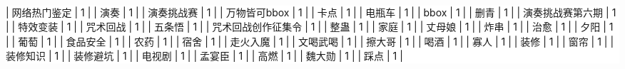 | 网络热门鉴定 | 1 |
| 演奏 | 1 |
| 演奏挑战赛 | 1 |
| 万物皆可bbox | 1 |
| 卡点 | 1 |
| 电瓶车 | 1 |
| bbox | 1 |
| 删青 | 1 |
| 演奏挑战赛第六期 | 1 |
| 特效变装 | 1 |
| 咒术回战 | 1 |
| 五条悟 | 1 |
| 咒术回战创作征集令 | 1 |
| 整蛊 | 1 |
| 家庭 | 1 |
| 丈母娘 | 1 |
| 炸串 | 1 |
| 治愈 | 1 |
| 夕阳 | 1 |
| 葡萄 | 1 |
| 食品安全 | 1 |
| 农药 | 1 |
| 宿舍 | 1 |
| 走火入魔 | 1 |
| 文喝武喝 | 1 |
| 擦大哥 | 1 |
| 喝酒 | 1 |
| 寡人 | 1 |
| 装修 | 1 |
| 窗帘 | 1 |
| 装修知识 | 1 |
| 装修避坑 | 1 |
| 电视剧 | 1 |
| 孟宴臣 | 1 |
| 高燃 | 1 |
| 魏大勋 | 1 |
| 踩点 | 1 |